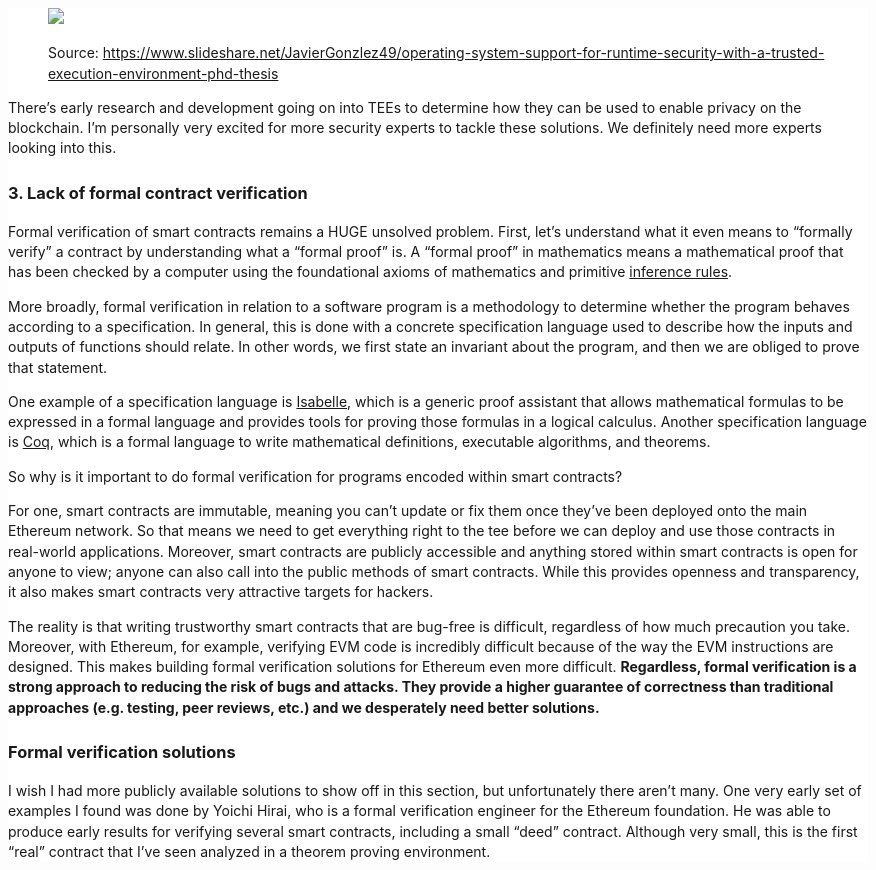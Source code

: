 <figure>

![](/media/fundamental-challenges-with-public-blockchains-7.png)

<figcaption>Source: <a href="https://www.slideshare.net/JavierGonzlez49/operating-system-support-for-runtime-security-with-a-trusted-execution-environment-phd-thesis" class="figcaption-link">https://www.slideshare.net/JavierGonzlez49/operating-system-support-for-runtime-security-with-a-trusted-execution-environment-phd-thesis</a></figcaption></figure>

There’s early research and development going on into TEEs to determine how they can be used to enable privacy on the blockchain. I’m personally very excited for more security experts to tackle these solutions. We definitely need more experts looking into this.

### 3\. Lack of formal contract verification

Formal verification of smart contracts remains a HUGE unsolved problem. First, let’s understand what it even means to “formally verify” a contract by understanding what a “formal proof” is. A “formal proof” in mathematics means a mathematical proof that has been checked by a computer using the foundational axioms of mathematics and primitive [inference rules](https://en.wikipedia.org/wiki/Rule_of_inference).

More broadly, formal verification in relation to a software program is a methodology to determine whether the program behaves according to a specification. In general, this is done with a concrete specification language used to describe how the inputs and outputs of functions should relate. In other words, we first state an invariant about the program, and then we are obliged to prove that statement.

One example of a specification language is [Isabelle](https://isabelle.in.tum.de/), which is a generic proof assistant that allows mathematical formulas to be expressed in a formal language and provides tools for proving those formulas in a logical calculus. Another specification language is [Coq](https://coq.inria.fr/), which is a formal language to write mathematical definitions, executable algorithms, and theorems.

So why is it important to do formal verification for programs encoded within smart contracts?

For one, smart contracts are immutable, meaning you can’t update or fix them once they’ve been deployed onto the main Ethereum network. So that means we need to get everything right to the tee before we can deploy and use those contracts in real-world applications. Moreover, smart contracts are publicly accessible and anything stored within smart contracts is open for anyone to view; anyone can also call into the public methods of smart contracts. While this provides openness and transparency, it also makes smart contracts very attractive targets for hackers.

The reality is that writing trustworthy smart contracts that are bug-free is difficult, regardless of how much precaution you take. Moreover, with Ethereum, for example, verifying EVM code is incredibly difficult because of the way the EVM instructions are designed. This makes building formal verification solutions for Ethereum even more difficult. **Regardless, formal verification is a strong approach to reducing the risk of bugs and attacks. They provide a higher guarantee of correctness than traditional approaches (e.g. testing, peer reviews, etc.) and we desperately need better solutions.**

### Formal verification solutions

I wish I had more publicly available solutions to show off in this section, but unfortunately there aren’t many. One very early set of examples I found was done by Yoichi Hirai, who is a formal verification engineer for the Ethereum foundation. He was able to produce early results for verifying several smart contracts, including a small “deed” contract. Although very small, this is the first “real” contract that I’ve seen analyzed in a theorem proving environment.
